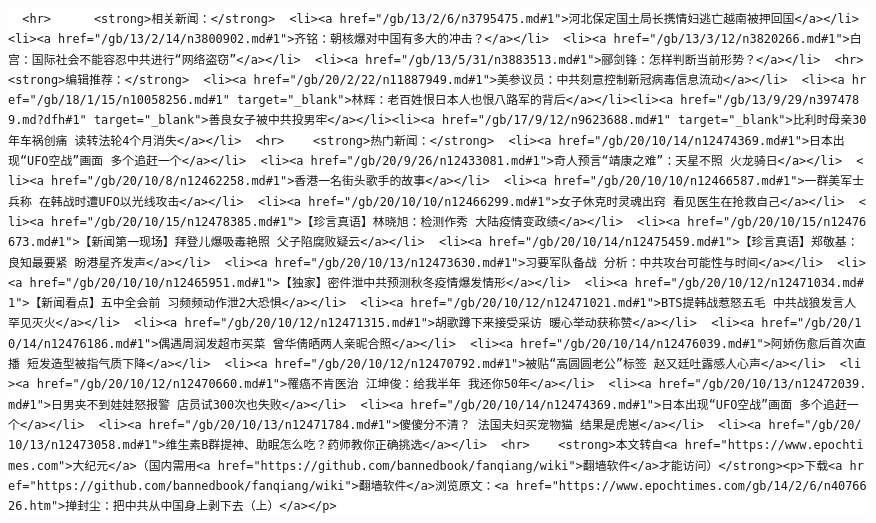   	  <hr>      <strong>相关新闻：</strong>  <li><a href="/gb/13/2/6/n3795475.md#1">河北保定国土局长携情妇逃亡越南被押回国</a></li>  <li><a href="/gb/13/2/14/n3800902.md#1">齐铭：朝核爆对中国有多大的冲击？</a></li>  <li><a href="/gb/13/3/12/n3820266.md#1">白宫：国际社会不能容忍中共进行“网络盗窃”</a></li>  <li><a href="/gb/13/5/31/n3883513.md#1">郦剑锋：怎样判断当前形势？</a></li>  <hr>      <strong>编辑推荐：</strong>  <li><a href="/gb/20/2/22/n11887949.md#1">美参议员：中共刻意控制新冠病毒信息流动</a></li>  <li><a href="/gb/18/1/15/n10058256.md#1" target="_blank">林辉：老百姓恨日本人也恨八路军的背后</a></li><li><a href="/gb/13/9/29/n3974789.md?dfh#1" target="_blank">善良女子被中共投男牢</a></li><li><a href="/gb/17/9/12/n9623688.md#1" target="_blank">比利时母亲30年车祸创痛 读转法轮4个月消失</a></li>  <hr>    <strong>热门新闻：</strong>  <li><a href="/gb/20/10/14/n12474369.md#1">日本出现“UFO空战”画面 多个追赶一个</a></li>  <li><a href="/gb/20/9/26/n12433081.md#1">奇人预言“靖康之难”：天星不照 火龙骑日</a></li>  <li><a href="/gb/20/10/8/n12462258.md#1">香港一名街头歌手的故事</a></li>  <li><a href="/gb/20/10/10/n12466587.md#1">一群美军士兵称 在韩战时遭UFO以光线攻击</a></li>  <li><a href="/gb/20/10/10/n12466299.md#1">女子休克时灵魂出窍 看见医生在抢救自己</a></li>  <li><a href="/gb/20/10/15/n12478385.md#1">【珍言真语】林晓旭：检测作秀 大陆疫情变政绩</a></li>  <li><a href="/gb/20/10/15/n12476673.md#1">【新闻第一现场】拜登儿爆吸毒艳照 父子陷腐败疑云</a></li>  <li><a href="/gb/20/10/14/n12475459.md#1">【珍言真语】郑敬基：良知最要紧 盼港星齐发声</a></li>  <li><a href="/gb/20/10/13/n12473630.md#1">习要军队备战 分析：中共攻台可能性与时间</a></li>  <li><a href="/gb/20/10/10/n12465951.md#1">【独家】密件泄中共预测秋冬疫情爆发情形</a></li>  <li><a href="/gb/20/10/12/n12471034.md#1">【新闻看点】五中全会前 习频频动作泄2大恐惧</a></li>  <li><a href="/gb/20/10/12/n12471021.md#1">BTS提韩战惹怒五毛 中共战狼发言人罕见灭火</a></li>  <li><a href="/gb/20/10/12/n12471315.md#1">胡歌蹲下来接受采访 暖心举动获称赞</a></li>  <li><a href="/gb/20/10/14/n12476186.md#1">偶遇周润发超市买菜 曾华倩晒两人亲昵合照</a></li>  <li><a href="/gb/20/10/14/n12476039.md#1">阿娇伤愈后首次直播 短发造型被指气质下降</a></li>  <li><a href="/gb/20/10/12/n12470792.md#1">被贴“高圆圆老公”标签 赵又廷吐露感人心声</a></li>  <li><a href="/gb/20/10/12/n12470660.md#1">罹癌不肯医治 江坤俊：给我半年 我还你50年</a></li>  <li><a href="/gb/20/10/13/n12472039.md#1">日男夹不到娃娃怒报警 店员试300次也失败</a></li>  <li><a href="/gb/20/10/14/n12474369.md#1">日本出现“UFO空战”画面 多个追赶一个</a></li>  <li><a href="/gb/20/10/13/n12471784.md#1">傻傻分不清？ 法国夫妇买宠物猫 结果是虎崽</a></li>  <li><a href="/gb/20/10/13/n12473058.md#1">维生素B群提神、助眠怎么吃？药师教你正确挑选</a></li>  <hr>    <strong>本文转自<a href="https://www.epochtimes.com">大纪元</a>（国内需用<a href="https://github.com/bannedbook/fanqiang/wiki">翻墙软件</a>才能访问）</strong><p>下载<a href="https://github.com/bannedbook/fanqiang/wiki">翻墙软件</a>浏览原文：<a href="https://www.epochtimes.com/gb/14/2/6/n4076626.htm">掸封尘：把中共从中国身上剥下去（上）</a></p>